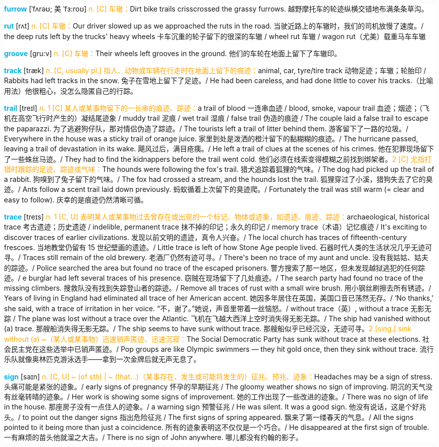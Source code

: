 <font color="sky blue">**furrow**</font> [ˈfʌrəʊ; 美 ˈfɜ:roʊ]
<font color="orange">n. [C] 车辙：</font>Dirt bike trails crisscrossed the grassy furrows. 越野摩托车的轮迹纵横交错地布满条条草沟。
           
<font color="sky blue">**rut**</font> [rʌt]
<font color="orange">n. [C] 车辙：</font>Our driver slowed up as we approached the ruts in the road. 当驶近路上的车辙时，我们的司机放慢了速度。/ the deep ruts left by the trucks' heavy wheels 卡车沉重的轮子留下的很深的车辙 / wheel rut 车辙 / wagon rut（尤美）载重马车车辙
           
<font color="sky blue">**groove**</font> [gru:v]
<font color="orange">n. [C] 车辙：</font>Their wheels left grooves in the ground. 他们的车轮在地面上留下了车辙印。

<font color="sky blue">**track**</font> [træk] 
<font color="orange">n. [C, usually pl.] 指人、动物或车辆在行走时在地面上留下的痕迹：</font>animal, car, tyre/tire track 动物足迹；车辙；轮胎印 / Rabbits had left tracks in the snow. 兔子在雪地上留下了足迹。/ He had been careless, and had done little to cover his tracks.（比喻用法）他很粗心，没怎么隐匿自己的行踪。
             
<font color="sky blue">**trail**</font> [treɪl]
<font color="orange">n. 1 [C] 某人或某事物留下的一长串的痕迹、踪迹：</font>a trail of blood 一连串血迹 / blood, smoke, vapour trail 血迹；烟迹；（飞机在高空飞行时产生的）凝结尾迹象 / muddy trail 泥痕 / wet trail 湿痕 / false trail 伪造的痕迹 / The couple laid a false trail to escape the paparazzi. 为了逃避狗仔队，那对情侣伪造了踪迹。/ The tourists left a trail of litter behind them. 游客留下了一路的垃圾。/ Everywhere in the house was a sticky trail of orange juice. 家里到处是泼洒的橙汁留下的黏糊糊的痕迹。/ The hurricane passed, leaving a trail of devastation in its wake. 飓风过后，满目疮痍。/ He left a trail of clues at the scenes of his crimes. 他在犯罪现场留下了一些蛛丝马迹。/ They had to find the kidnappers before the trail went cold. 他们必须在线索变得模糊之前找到绑架者。<font color="orange">2 [C] 尤指打猎时跟踪的足迹、踪迹或气味：</font>The hounds were following the fox's trail. 猎犬追踪着狐狸的气味。/ The dog had picked up the trail of a rabbit. 狗嗅到了兔子留下的气味。/ The fox had crossed a stream, and the hounds lost the trail. 狐狸穿过了小溪，猎狗失去了它的臭迹。/ Ants follow a scent trail laid down previously. 蚂蚁循着上次留下的臭迹爬。/ Fortunately the trail was still warm (= clear and easy to follow). 庆幸的是痕迹仍然清晰可循。         
           
<font color="sky blue">**trace**</font> [treɪs] 
<font color="orange">n. 1 [C, U] 表明某人或某事物过去曾存在或出现的一个标记、物体或迹象，如遗迹、痕迹、踪迹：</font>archaeological, historical trace 考古遗迹；历史遗迹 / indelible, permanent trace 抹不掉的印记；永久的印记 / memory trace（术语）记忆痕迹 / It's exciting to discover traces of earlier civilizations. 发现以前文明的遗迹，真令人兴奋。/ The local church has traces of fifteenth-century frescoes. 当地教堂仍留有 15 世纪壁画的遗迹。/ Little trace is left of how Stone Age people lived. 石器时代人类的生活状况几乎无迹可寻。/ Traces still remain of the old brewery. 老酒厂仍然有迹可寻。/ There's been no trace of my aunt and uncle. 没有我姑姑、姑夫的踪迹。/ Police searched the area but found no trace of the escaped prisoners. 警方搜索了那一地区，但未发现越狱逃犯的任何踪迹。/ e burglar had left several traces of his presence. 窃贼在现场留下了几处痕迹。/ The search party had found no trace of the missing climbers. 搜救队没有找到失踪登山者的踪迹。/ Remove all traces of rust with a small wire brush. 用小钢丝刷擦去所有锈迹。/ Years of living in England had eliminated all trace of her American accent. 她因多年居住在英国，美国口音已荡然无存。/ ‘No thanks,’ she said, with a trace of irritation in her voice. “不，谢了。”她说，声音里带着一丝恼怒。/ without trace（英）, without a trace 无影无踪 / The plane was lost without a trace over the Atlantic. 飞机在飞越大西洋上空时消失得无影无踪。/ The ship had vanished without (a) trace. 那艘船消失得无影无踪。/ The ship seems to have sunk without trace. 那艘船似乎已经沉没，无迹可寻。<font color="orange">2 [sing.] sink without (a) ~（某人或某事物）迅速销声匿迹、迅速沉寂：</font>The Social Democratic Party has sunk without trace at these elections. 社会民主党在这些选举中已销声匿迹。/ Pop groups are like Olympic swimmers — they hit gold once, then they sink without trace. 流行乐队就像奥林匹克游泳选手——拿到一次金牌后就无声无息了。

<font color="sky blue">**sign**</font> [saɪn]
<font color="orange">n. [C, U] ~ (of sth) | ~ (that…)（某事存在、发生或可能将发生的）征兆、预兆、迹象：</font>Headaches may be a sign of stress. 头痛可能是紧张的迹象。/ early signs of pregnancy 怀孕的早期征兆 / The gloomy weather shows no sign of improving. 阴沉的天气没有丝毫转晴的迹象。/ Her work is showing some signs of improvement. 她的工作出现了一些改进的迹象。/ There was no sign of life in the house. 那座房子没有一点住人的迹象。/ a warning sign 预警征兆 / He was silent. It was a good sign. 他没有说话，这是个好兆头。/ to point out the danger signs 指出危险征兆 / The first signs of spring appeared. 飘来了第一缕春天的气息。/ All the signs pointed to it being more than just a coincidence. 所有的迹象表明这不仅仅是一个巧合。/ He disappeared at the first sign of trouble. 一有麻烦的苗头他就溜之大吉。/ There is no sign of John anywhere. 哪儿都没有约翰的影子。
             